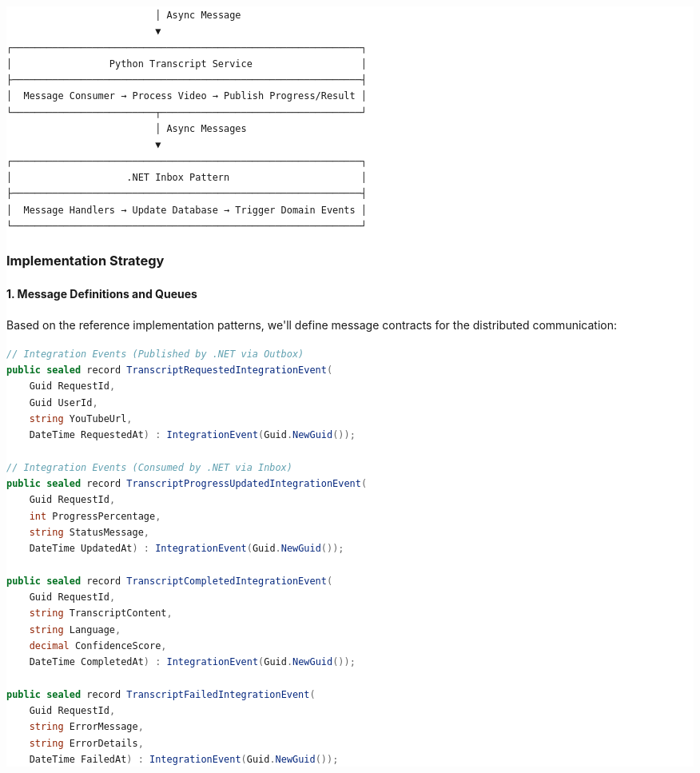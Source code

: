 ```
                          │ Async Message
                          ▼
┌─────────────────────────────────────────────────────────────┐
│                 Python Transcript Service                   │
├─────────────────────────────────────────────────────────────┤
│  Message Consumer → Process Video → Publish Progress/Result │
└─────────────────────────┬───────────────────────────────────┘
                          │ Async Messages
                          ▼
┌─────────────────────────────────────────────────────────────┐
│                    .NET Inbox Pattern                       │
├─────────────────────────────────────────────────────────────┤
│  Message Handlers → Update Database → Trigger Domain Events │
└─────────────────────────────────────────────────────────────┘
```

### Implementation Strategy

#### 1. Message Definitions and Queues

Based on the reference implementation patterns, we'll define message contracts for the distributed communication:

```csharp
// Integration Events (Published by .NET via Outbox)
public sealed record TranscriptRequestedIntegrationEvent(
    Guid RequestId,
    Guid UserId, 
    string YouTubeUrl,
    DateTime RequestedAt) : IntegrationEvent(Guid.NewGuid());

// Integration Events (Consumed by .NET via Inbox)
public sealed record TranscriptProgressUpdatedIntegrationEvent(
    Guid RequestId,
    int ProgressPercentage,
    string StatusMessage,
    DateTime UpdatedAt) : IntegrationEvent(Guid.NewGuid());

public sealed record TranscriptCompletedIntegrationEvent(
    Guid RequestId,
    string TranscriptContent,
    string Language,
    decimal ConfidenceScore,
    DateTime CompletedAt) : IntegrationEvent(Guid.NewGuid());

public sealed record TranscriptFailedIntegrationEvent(
    Guid RequestId,
    string ErrorMessage,
    string ErrorDetails,
    DateTime FailedAt) : IntegrationEvent(Guid.NewGuid());
```
